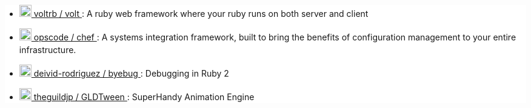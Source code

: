 * <img src='https://avatars1.githubusercontent.com/u/42336?v=2&s=40' height='20' width='20'>[
      voltrb
      /
      volt
](https://github.com/voltrb/volt): 
      A ruby web framework where your ruby runs on both server and client
    
* <img src='https://avatars1.githubusercontent.com/u/37162?v=2&s=40' height='20' width='20'>[
      opscode
      /
      chef
](https://github.com/opscode/chef): 
      A systems integration framework, built to bring the benefits of configuration management to your entire infrastructure.
    
* <img src='https://avatars0.githubusercontent.com/u/2887858?v=2&s=40' height='20' width='20'>[
      deivid-rodriguez
      /
      byebug
](https://github.com/deivid-rodriguez/byebug): 
      Debugging in Ruby 2
    
* <img src='https://avatars1.githubusercontent.com/u/42696?v=2&s=40' height='20' width='20'>[
      theguildjp
      /
      GLDTween
](https://github.com/theguildjp/GLDTween): 
      SuperHandy Animation Engine
    
